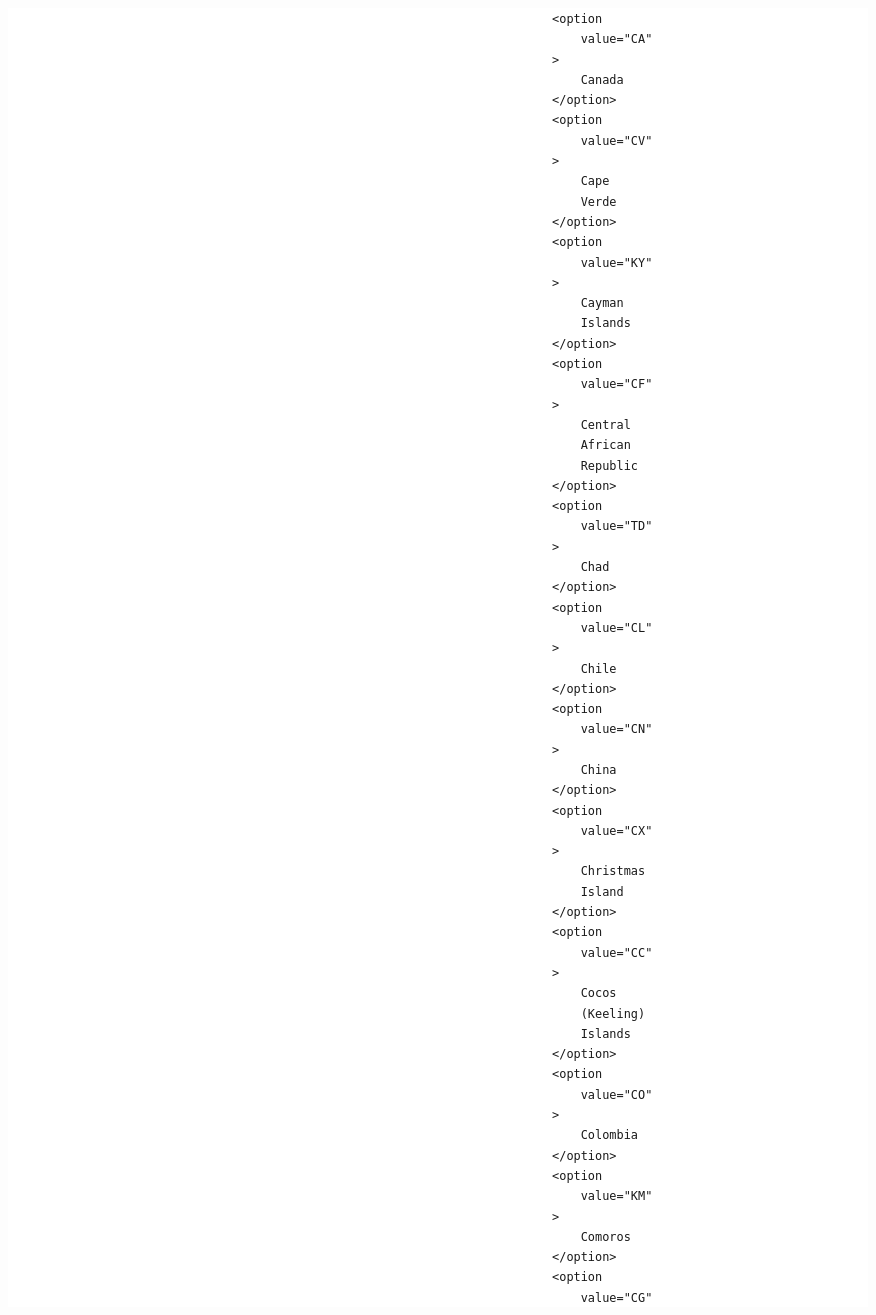                                                                                 <option
                                                                                    value="CA"
                                                                                >
                                                                                    Canada
                                                                                </option>
                                                                                <option
                                                                                    value="CV"
                                                                                >
                                                                                    Cape
                                                                                    Verde
                                                                                </option>
                                                                                <option
                                                                                    value="KY"
                                                                                >
                                                                                    Cayman
                                                                                    Islands
                                                                                </option>
                                                                                <option
                                                                                    value="CF"
                                                                                >
                                                                                    Central
                                                                                    African
                                                                                    Republic
                                                                                </option>
                                                                                <option
                                                                                    value="TD"
                                                                                >
                                                                                    Chad
                                                                                </option>
                                                                                <option
                                                                                    value="CL"
                                                                                >
                                                                                    Chile
                                                                                </option>
                                                                                <option
                                                                                    value="CN"
                                                                                >
                                                                                    China
                                                                                </option>
                                                                                <option
                                                                                    value="CX"
                                                                                >
                                                                                    Christmas
                                                                                    Island
                                                                                </option>
                                                                                <option
                                                                                    value="CC"
                                                                                >
                                                                                    Cocos
                                                                                    (Keeling)
                                                                                    Islands
                                                                                </option>
                                                                                <option
                                                                                    value="CO"
                                                                                >
                                                                                    Colombia
                                                                                </option>
                                                                                <option
                                                                                    value="KM"
                                                                                >
                                                                                    Comoros
                                                                                </option>
                                                                                <option
                                                                                    value="CG"